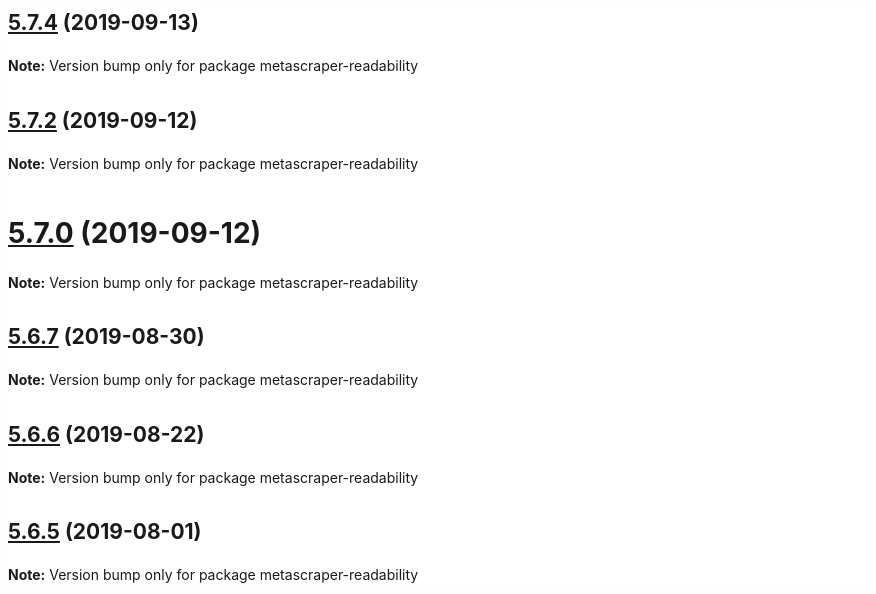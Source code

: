 


## [5.7.4](https://github.com/microlinkhq/metascraper/tree/master/packages/metascraper-readability/compare/v5.7.3...v5.7.4) (2019-09-13)

**Note:** Version bump only for package metascraper-readability





## [5.7.2](https://github.com/microlinkhq/metascraper/tree/master/packages/metascraper-readability/compare/v5.7.1...v5.7.2) (2019-09-12)

**Note:** Version bump only for package metascraper-readability





# [5.7.0](https://github.com/microlinkhq/metascraper/tree/master/packages/metascraper-readability/compare/v5.6.8...v5.7.0) (2019-09-12)

**Note:** Version bump only for package metascraper-readability





## [5.6.7](https://github.com/microlinkhq/metascraper/tree/master/packages/metascraper-readability/compare/v5.6.6...v5.6.7) (2019-08-30)

**Note:** Version bump only for package metascraper-readability





## [5.6.6](https://github.com/microlinkhq/metascraper/tree/master/packages/metascraper-readability/compare/v5.6.5...v5.6.6) (2019-08-22)

**Note:** Version bump only for package metascraper-readability





## [5.6.5](https://github.com/microlinkhq/metascraper/tree/master/packages/metascraper-readability/compare/v5.6.4...v5.6.5) (2019-08-01)

**Note:** Version bump only for package metascraper-readability

